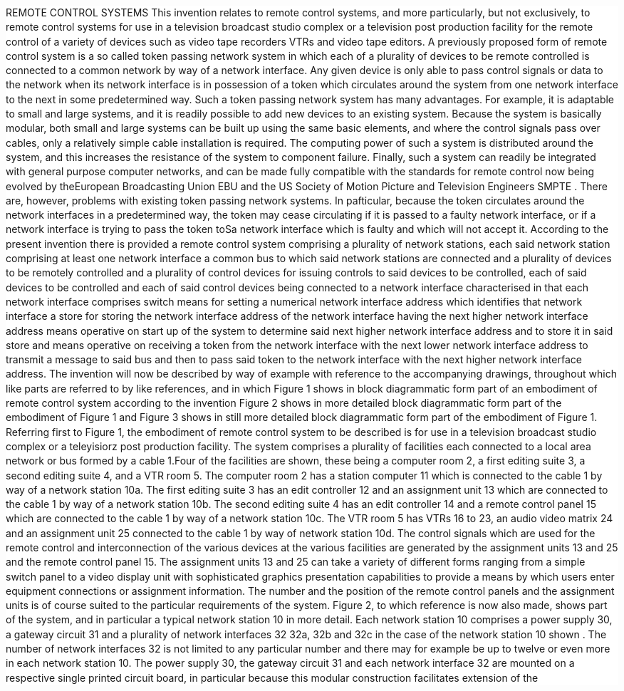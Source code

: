 REMOTE CONTROL SYSTEMS This invention relates to remote control systems, and more particularly, but not exclusively, to remote control systems for use in a television broadcast studio complex or a television post production facility for the remote control of a variety of devices such as video tape recorders VTRs and video tape editors. A previously proposed form of remote control system is a so called token passing network system in which each of a plurality of devices to be remote controlled is connected to a common network by way of a network interface. Any given device is only able to pass control signals or data to the network when its network interface is in possession of a token which circulates around the system from one network interface to the next in some predetermined way. Such a token passing network system has many advantages. For example, it is adaptable to small and large systems, and it is readily possible to add new devices to an existing system. Because the system is basically modular, both small and large systems can be built up using the same basic elements, and where the control signals pass over cables, only a relatively simple cable installation is required. The computing power of such a system is distributed around the system, and this increases the resistance of the system to component failure. Finally, such a system can readily be integrated with general purpose computer networks, and can be made fully compatible with the standards for remote control now being evolved by theEuropean Broadcasting Union EBU and the US Society of Motion Picture and Television Engineers SMPTE . There are, however, problems with existing token passing network systems. In pafticular, because the token circulates around the network interfaces in a predetermined way, the token may cease circulating if it is passed to a faulty network interface, or if a network interface is trying to pass the token toSa network interface which is faulty and which will not accept it. According to the present invention there is provided a remote control system comprising a plurality of network stations, each said network station comprising at least one network interface a common bus to which said network stations are connected and a plurality of devices to be remotely controlled and a plurality of control devices for issuing controls to said devices to be controlled, each of said devices to be controlled and each of said control devices being connected to a network interface characterised in that each network interface comprises switch means for setting a numerical network interface address which identifies that network interface a store for storing the network interface address of the network interface having the next higher network interface address means operative on start up of the system to determine said next higher network interface address and to store it in said store and means operative on receiving a token from the network interface with the next lower network interface address to transmit a message to said bus and then to pass said token to the network interface with the next higher network interface address. The invention will now be described by way of example with reference to the accompanying drawings, throughout which like parts are referred to by like references, and in which Figure 1 shows in block diagrammatic form part of an embodiment of remote control system according to the invention Figure 2 shows in more detailed block diagrammatic form part of the embodiment of Figure 1 and Figure 3 shows in still more detailed block diagrammatic form part of the embodiment of Figure 1. Referring first to Figure 1, the embodiment of remote control system to be described is for use in a television broadcast studio complex or a teleyisiorz post production facility. The system comprises a plurality of facilities each connected to a local area network or bus formed by a cable 1.Four of the facilities are shown, these being a computer room 2, a first editing suite 3, a second editing suite 4, and a VTR room 5. The computer room 2 has a station computer 11 which is connected to the cable 1 by way of a network station 10a. The first editing suite 3 has an edit controller 12 and an assignment unit 13 which are connected to the cable 1 by way of a network station 10b. The second editing suite 4 has an edit controller 14 and a remote control panel 15 which are connected to the cable 1 by way of a network station 10c. The VTR room 5 has VTRs 16 to 23, an audio video matrix 24 and an assignment unit 25 connected to the cable 1 by way of network station 10d. The control signals which are used for the remote control and interconnection of the various devices at the various facilities are generated by the assignment units 13 and 25 and the remote control panel 15. The assignment units 13 and 25 can take a variety of different forms ranging from a simple switch panel to a video display unit with sophisticated graphics presentation capabilities to provide a means by which users enter equipment connections or assignment information. The number and the position of the remote control panels and the assignment units is of course suited to the particular requirements of the system. Figure 2, to which reference is now also made, shows part of the system, and in particular a typical network station 10 in more detail. Each network station 10 comprises a power supply 30, a gateway circuit 31 and a plurality of network interfaces 32 32a, 32b and 32c in the case of the network station 10 shown . The number of network interfaces 32 is not limited to any particular number and there may for example be up to twelve or even more in each network station 10. The power supply 30, the gateway circuit 31 and each network interface 32 are mounted on a respective single printed circuit board, in particular because this modular construction facilitates extension of the